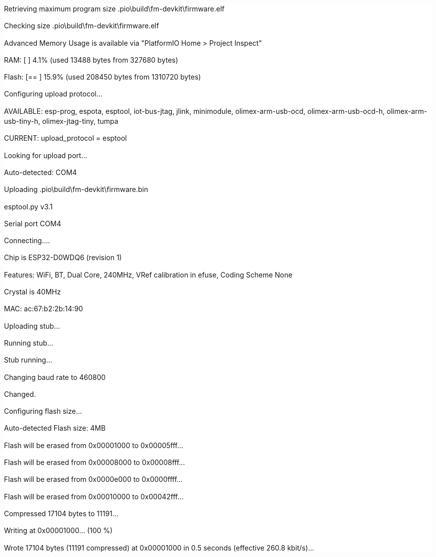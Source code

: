 Retrieving maximum program size .pio\build\fm-devkit\firmware.elf

Checking size .pio\build\fm-devkit\firmware.elf

Advanced Memory Usage is available via "PlatformIO Home > Project Inspect"

RAM:   [          ]   4.1% (used 13488 bytes from 327680 bytes)

Flash: [==        ]  15.9% (used 208450 bytes from 1310720 bytes)

Configuring upload protocol...

AVAILABLE: esp-prog, espota, esptool, iot-bus-jtag, jlink, minimodule, olimex-arm-usb-ocd, olimex-arm-usb-ocd-h, olimex-arm-usb-tiny-h, olimex-jtag-tiny, tumpa

CURRENT: upload_protocol = esptool

Looking for upload port...

Auto-detected: COM4

Uploading .pio\build\fm-devkit\firmware.bin

esptool.py v3.1

Serial port COM4

Connecting....

Chip is ESP32-D0WDQ6 (revision 1)

Features: WiFi, BT, Dual Core, 240MHz, VRef calibration in efuse, Coding Scheme None

Crystal is 40MHz

MAC: ac:67:b2:2b:14:90

Uploading stub...

Running stub...

Stub running...

Changing baud rate to 460800

Changed.

Configuring flash size...

Auto-detected Flash size: 4MB

Flash will be erased from 0x00001000 to 0x00005fff...

Flash will be erased from 0x00008000 to 0x00008fff...

Flash will be erased from 0x0000e000 to 0x0000ffff...

Flash will be erased from 0x00010000 to 0x00042fff...

Compressed 17104 bytes to 11191...

Writing at 0x00001000... (100 %)

Wrote 17104 bytes (11191 compressed) at 0x00001000 in 0.5 seconds (effective 260.8 kbit/s)...

